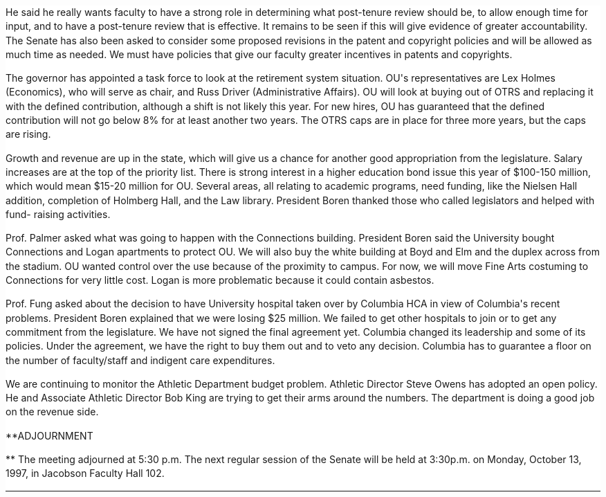 He said he really wants faculty to have a strong role in determining what
post-tenure review should be, to allow enough time for input, and to have a
post-tenure review that is effective. It remains to be seen if this will give
evidence of greater accountability. The Senate has also been asked to consider
some proposed revisions in the patent and copyright policies and will be
allowed as much time as needed. We must have policies that give our faculty
greater incentives in patents and copyrights.

The governor has appointed a task force to look at the retirement system
situation. OU's representatives are Lex Holmes (Economics), who will serve as
chair, and Russ Driver (Administrative Affairs). OU will look at buying out of
OTRS and replacing it with the defined contribution, although a shift is not
likely this year. For new hires, OU has guaranteed that the defined
contribution will not go below 8% for at least another two years. The OTRS
caps are in place for three more years, but the caps are rising.

Growth and revenue are up in the state, which will give us a chance for
another good appropriation from the legislature. Salary increases are at the
top of the priority list. There is strong interest in a higher education bond
issue this year of $100-150 million, which would mean $15-20 million for OU.
Several areas, all relating to academic programs, need funding, like the
Nielsen Hall addition, completion of Holmberg Hall, and the Law library.
President Boren thanked those who called legislators and helped with fund-
raising activities.

Prof. Palmer asked what was going to happen with the Connections building.
President Boren said the University bought Connections and Logan apartments to
protect OU. We will also buy the white building at Boyd and Elm and the duplex
across from the stadium. OU wanted control over the use because of the
proximity to campus. For now, we will move Fine Arts costuming to Connections
for very little cost. Logan is more problematic because it could contain
asbestos.

Prof. Fung asked about the decision to have University hospital taken over by
Columbia HCA in view of Columbia's recent problems. President Boren explained
that we were losing $25 million. We failed to get other hospitals to join or
to get any commitment from the legislature. We have not signed the final
agreement yet. Columbia changed its leadership and some of its policies. Under
the agreement, we have the right to buy them out and to veto any decision.
Columbia has to guarantee a floor on the number of faculty/staff and indigent
care expenditures.

We are continuing to monitor the Athletic Department budget problem. Athletic
Director Steve Owens has adopted an open policy. He and Associate Athletic
Director Bob King are trying to get their arms around the numbers. The
department is doing a good job on the revenue side.

**ADJOURNMENT

** The meeting adjourned at 5:30 p.m. The next regular session of the Senate
will be held at 3:30p.m. on Monday, October 13, 1997, in Jacobson Faculty Hall
102.

____________________________________
